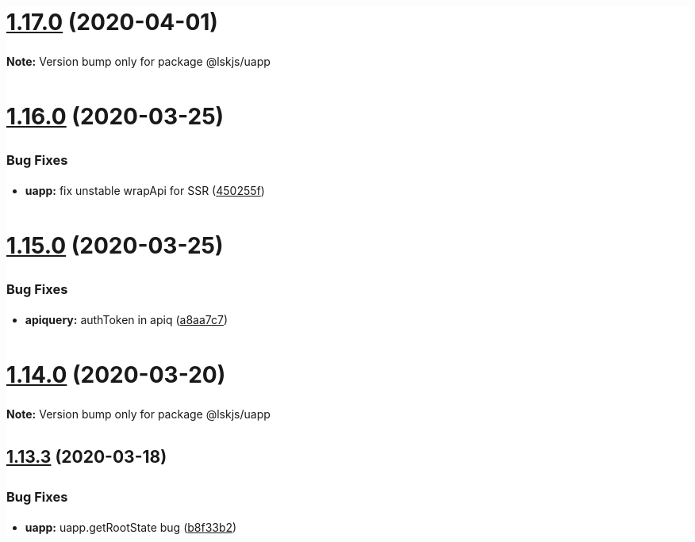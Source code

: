 


# [1.17.0](https://github.com/lskjs/lskjs/tree/master/packages/uapp/compare/v1.16.0...v1.17.0) (2020-04-01)

**Note:** Version bump only for package @lskjs/uapp





# [1.16.0](https://github.com/lskjs/lskjs/tree/master/packages/uapp/compare/v1.15.0...v1.16.0) (2020-03-25)


### Bug Fixes

* **uapp:** fix unstable wrapApi for SSR ([450255f](https://github.com/lskjs/lskjs/tree/master/packages/uapp/commit/450255f37942573b1dc5cfaa83e809e8351d1b45))





# [1.15.0](https://github.com/lskjs/lskjs/tree/master/packages/uapp/compare/v1.14.3...v1.15.0) (2020-03-25)


### Bug Fixes

* **apiquery:** authToken in apiq ([a8aa7c7](https://github.com/lskjs/lskjs/tree/master/packages/uapp/commit/a8aa7c73a172904cb677d66e15372b98859419b0))





# [1.14.0](https://github.com/lskjs/lskjs/tree/master/packages/uapp/compare/v1.13.3...v1.14.0) (2020-03-20)

**Note:** Version bump only for package @lskjs/uapp





## [1.13.3](https://github.com/lskjs/lskjs/tree/master/packages/uapp/compare/v1.13.2...v1.13.3) (2020-03-18)


### Bug Fixes

* **uapp:** uapp.getRootState bug ([b8f33b2](https://github.com/lskjs/lskjs/tree/master/packages/uapp/commit/b8f33b25fc5088c1aa2c32937d8ddc9e5d5f87c5))


